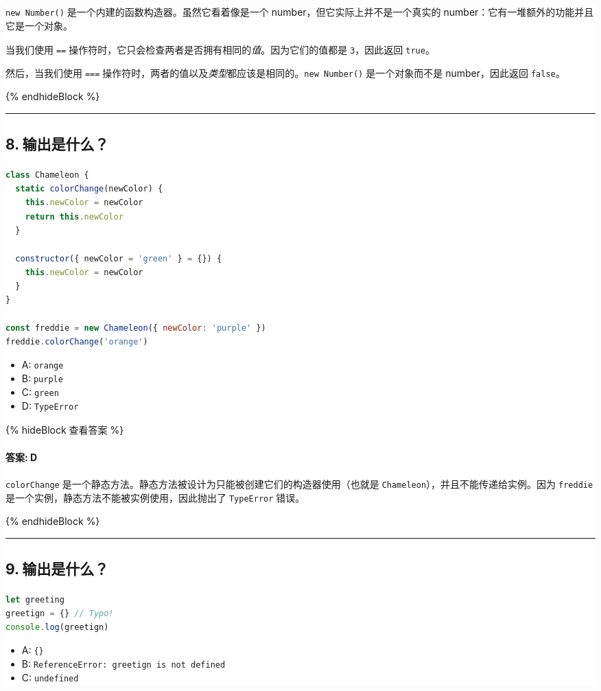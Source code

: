 `new Number()` 是一个内建的函数构造器。虽然它看着像是一个 number，但它实际上并不是一个真实的 number：它有一堆额外的功能并且它是一个对象。

当我们使用 `==` 操作符时，它只会检查两者是否拥有相同的*值*。因为它们的值都是 `3`，因此返回 `true`。

然后，当我们使用 `===` 操作符时，两者的值以及*类型*都应该是相同的。`new Number()` 是一个对象而不是 number，因此返回 `false`。


{% endhideBlock %}

---

## 8. 输出是什么？

```javascript
class Chameleon {
  static colorChange(newColor) {
    this.newColor = newColor
    return this.newColor
  }

  constructor({ newColor = 'green' } = {}) {
    this.newColor = newColor
  }
}

const freddie = new Chameleon({ newColor: 'purple' })
freddie.colorChange('orange')
```

- A: `orange`
- B: `purple`
- C: `green`
- D: `TypeError`

{% hideBlock 查看答案 %}


#### 答案: D

`colorChange` 是一个静态方法。静态方法被设计为只能被创建它们的构造器使用（也就是 `Chameleon`），并且不能传递给实例。因为 `freddie` 是一个实例，静态方法不能被实例使用，因此抛出了 `TypeError` 错误。


{% endhideBlock %}

---

## 9. 输出是什么？

```javascript
let greeting
greetign = {} // Typo!
console.log(greetign)
```

- A: `{}`
- B: `ReferenceError: greetign is not defined`
- C: `undefined`
